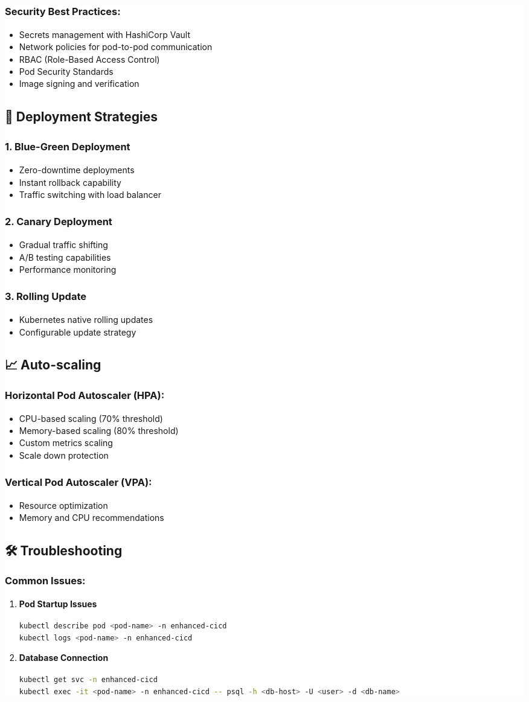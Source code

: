 ### Security Best Practices:
- Secrets management with HashiCorp Vault
- Network policies for pod-to-pod communication
- RBAC (Role-Based Access Control)
- Pod Security Standards
- Image signing and verification

## 🚀 Deployment Strategies

### 1. Blue-Green Deployment
- Zero-downtime deployments
- Instant rollback capability
- Traffic switching with load balancer

### 2. Canary Deployment
- Gradual traffic shifting
- A/B testing capabilities
- Performance monitoring

### 3. Rolling Update
- Kubernetes native rolling updates
- Configurable update strategy

## 📈 Auto-scaling

### Horizontal Pod Autoscaler (HPA):
- CPU-based scaling (70% threshold)
- Memory-based scaling (80% threshold)
- Custom metrics scaling
- Scale down protection

### Vertical Pod Autoscaler (VPA):
- Resource optimization
- Memory and CPU recommendations

## 🛠️ Troubleshooting

### Common Issues:

1. **Pod Startup Issues**
   ```bash
   kubectl describe pod <pod-name> -n enhanced-cicd
   kubectl logs <pod-name> -n enhanced-cicd
   ```

2. **Database Connection**
   ```bash
   kubectl get svc -n enhanced-cicd
   kubectl exec -it <pod-name> -n enhanced-cicd -- psql -h <db-host> -U <user> -d <db-name>
   ```
